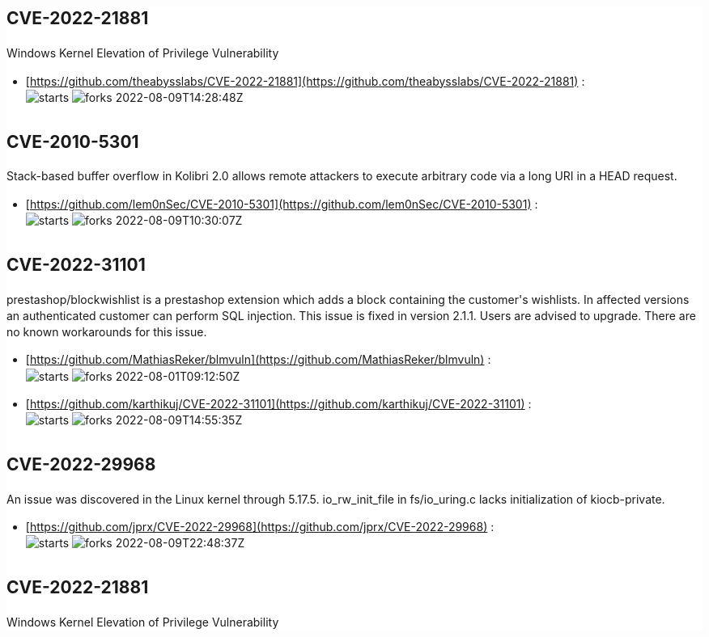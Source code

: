 ## CVE-2022-21881
 Windows Kernel Elevation of Privilege Vulnerability

- [https://github.com/theabysslabs/CVE-2022-21881](https://github.com/theabysslabs/CVE-2022-21881) :  
![starts](https://img.shields.io/github/stars/theabysslabs/CVE-2022-21881.svg) 
![forks](https://img.shields.io/github/forks/theabysslabs/CVE-2022-21881.svg) 
2022-08-09T14:28:48Z

## CVE-2010-5301
 Stack-based buffer overflow in Kolibri 2.0 allows remote attackers to execute arbitrary code via a long URI in a HEAD request.

- [https://github.com/lem0nSec/CVE-2010-5301](https://github.com/lem0nSec/CVE-2010-5301) :  
![starts](https://img.shields.io/github/stars/lem0nSec/CVE-2010-5301.svg) 
![forks](https://img.shields.io/github/forks/lem0nSec/CVE-2010-5301.svg) 
2022-08-09T10:30:07Z

## CVE-2022-31101
 prestashop/blockwishlist is a prestashop extension which adds a block containing the customer's wishlists. In affected versions an authenticated customer can perform SQL injection. This issue is fixed in version 2.1.1. Users are advised to upgrade. There are no known workarounds for this issue.

- [https://github.com/MathiasReker/blmvuln](https://github.com/MathiasReker/blmvuln) :  
![starts](https://img.shields.io/github/stars/MathiasReker/blmvuln.svg) 
![forks](https://img.shields.io/github/forks/MathiasReker/blmvuln.svg) 
2022-08-01T09:12:50Z

- [https://github.com/karthikuj/CVE-2022-31101](https://github.com/karthikuj/CVE-2022-31101) :  
![starts](https://img.shields.io/github/stars/karthikuj/CVE-2022-31101.svg) 
![forks](https://img.shields.io/github/forks/karthikuj/CVE-2022-31101.svg) 
2022-08-09T14:55:35Z

## CVE-2022-29968
 An issue was discovered in the Linux kernel through 5.17.5. io_rw_init_file in fs/io_uring.c lacks initialization of kiocb-private.

- [https://github.com/jprx/CVE-2022-29968](https://github.com/jprx/CVE-2022-29968) :  
![starts](https://img.shields.io/github/stars/jprx/CVE-2022-29968.svg) 
![forks](https://img.shields.io/github/forks/jprx/CVE-2022-29968.svg) 
2022-08-09T22:48:37Z

## CVE-2022-21881
 Windows Kernel Elevation of Privilege Vulnerability
